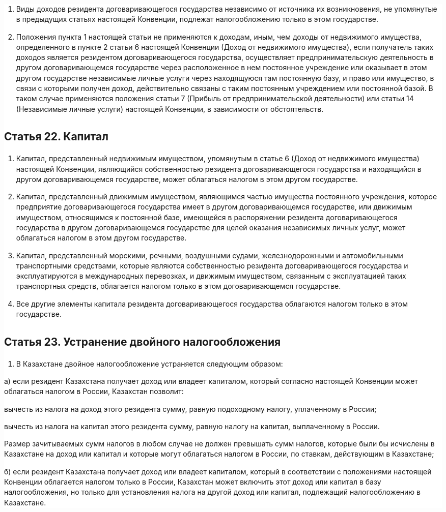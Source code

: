 1. Виды доходов резидента договаривающегося государства независимо от источника их возникновения, не упомянутые в предыдущих статьях настоящей Конвенции, подлежат налогообложению только в этом государстве.

2. Положения пункта 1 настоящей статьи не применяются к доходам, иным, чем доходы от недвижимого имущества, определенного в пункте 2 статьи 6 настоящей Конвенции (Доход от недвижимого имущества), если получатель таких доходов является резидентом договаривающегося государства, осуществляет предпринимательскую деятельность в другом договаривающемся государстве через расположенное в нем постоянное учреждение или оказывает в этом другом государстве независимые личные услуги через находящуюся там постоянную базу, и право или имущество, в связи с которыми получен доход, действительно связаны с таким постоянным учреждением или постоянной базой. В таком случае применяются положения статьи 7 (Прибыль от предпринимательской деятельности) или статьи 14 (Независимые личные услуги) настоящей Конвенции, в зависимости от обстоятельств.

## Статья 22. Капитал

1. Капитал, представленный недвижимым имуществом, упомянутым в статье 6 (Доход от недвижимого имущества) настоящей Конвенции, являющийся собственностью резидента договаривающегося государства и находящийся в другом договаривающемся государстве, может облагаться налогом в этом другом государстве.

2. Капитал, представленный движимым имуществом, являющимся частью имущества постоянного учреждения, которое предприятие договаривающегося государства имеет в другом договаривающемся государстве, или движимым имуществом, относящимся к постоянной базе, имеющейся в распоряжении резидента договаривающегося государства в другом договаривающемся государстве для целей оказания независимых личных услуг, может облагаться налогом в этом другом государстве.

3. Капитал, представленный морскими, речными, воздушными судами, железнодорожными и автомобильными транспортными средствами, которые являются собственностью резидента договаривающегося государства и эксплуатируются в международных перевозках, и движимым имуществом, связанным с эксплуатацией таких транспортных средств, облагается налогом только в этом договаривающемся государстве.

4. Все другие элементы капитала резидента договаривающегося государства облагаются налогом только в этом государстве.

## Статья 23. Устранение двойного налогообложения

1. В Казахстане двойное налогообложение устраняется следующим образом:

а) если резидент Казахстана получает доход или владеет капиталом, который согласно настоящей Конвенции может облагаться налогом в России, Казахстан позволит:

вычесть из налога на доход этого резидента сумму, равную подоходному налогу, уплаченному в России;

вычесть из налога на капитал этого резидента сумму, равную налогу на капитал, выплаченному в России.

Размер зачитываемых сумм налогов в любом случае не должен превышать сумм налогов, которые были бы исчислены в Казахстане на доход или капитал и которые могут облагаться налогом в России, по ставкам, действующим в Казахстане;

б) если резидент Казахстана получает доход или владеет капиталом, который в соответствии с положениями настоящей Конвенции облагается налогом только в России, Казахстан может включить этот доход или капитал в базу налогообложения, но только для установления налога на другой доход или капитал, подлежащий налогообложению в Казахстане.
